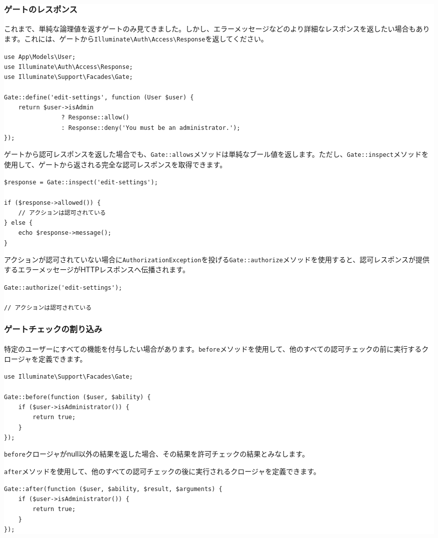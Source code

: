 <a name="gate-responses"></a>
### ゲートのレスポンス

これまで、単純な論理値を返すゲートのみ見てきました。しかし、エラーメッセージなどのより詳細なレスポンスを返したい場合もあります。これには、ゲートから`Illuminate\Auth\Access\Response`を返してください。

    use App\Models\User;
    use Illuminate\Auth\Access\Response;
    use Illuminate\Support\Facades\Gate;

    Gate::define('edit-settings', function (User $user) {
        return $user->isAdmin
                    ? Response::allow()
                    : Response::deny('You must be an administrator.');
    });

ゲートから認可レスポンスを返した場合でも、`Gate::allows`メソッドは単純なブール値を返します。ただし、`Gate::inspect`メソッドを使用して、ゲートから返される完全な認可レスポンスを取得できます。

    $response = Gate::inspect('edit-settings');

    if ($response->allowed()) {
        // アクションは認可されている
    } else {
        echo $response->message();
    }

アクションが認可されていない場合に`AuthorizationException`を投げる`Gate::authorize`メソッドを使用すると、認可レスポンスが提供するエラーメッセージがHTTPレスポンスへ伝播されます。

    Gate::authorize('edit-settings');

    // アクションは認可されている

<a name="intercepting-gate-checks"></a>
### ゲートチェックの割り込み

特定のユーザーにすべての機能を付与したい場合があります。`before`メソッドを使用して、他のすべての認可チェックの前に実行するクロージャを定義できます。

    use Illuminate\Support\Facades\Gate;

    Gate::before(function ($user, $ability) {
        if ($user->isAdministrator()) {
            return true;
        }
    });

`before`クロージャがnull以外の結果を返した場合、その結果を許可チェックの結果とみなします。

`after`メソッドを使用して、他のすべての認可チェックの後に実行されるクロージャを定義できます。

    Gate::after(function ($user, $ability, $result, $arguments) {
        if ($user->isAdministrator()) {
            return true;
        }
    });
